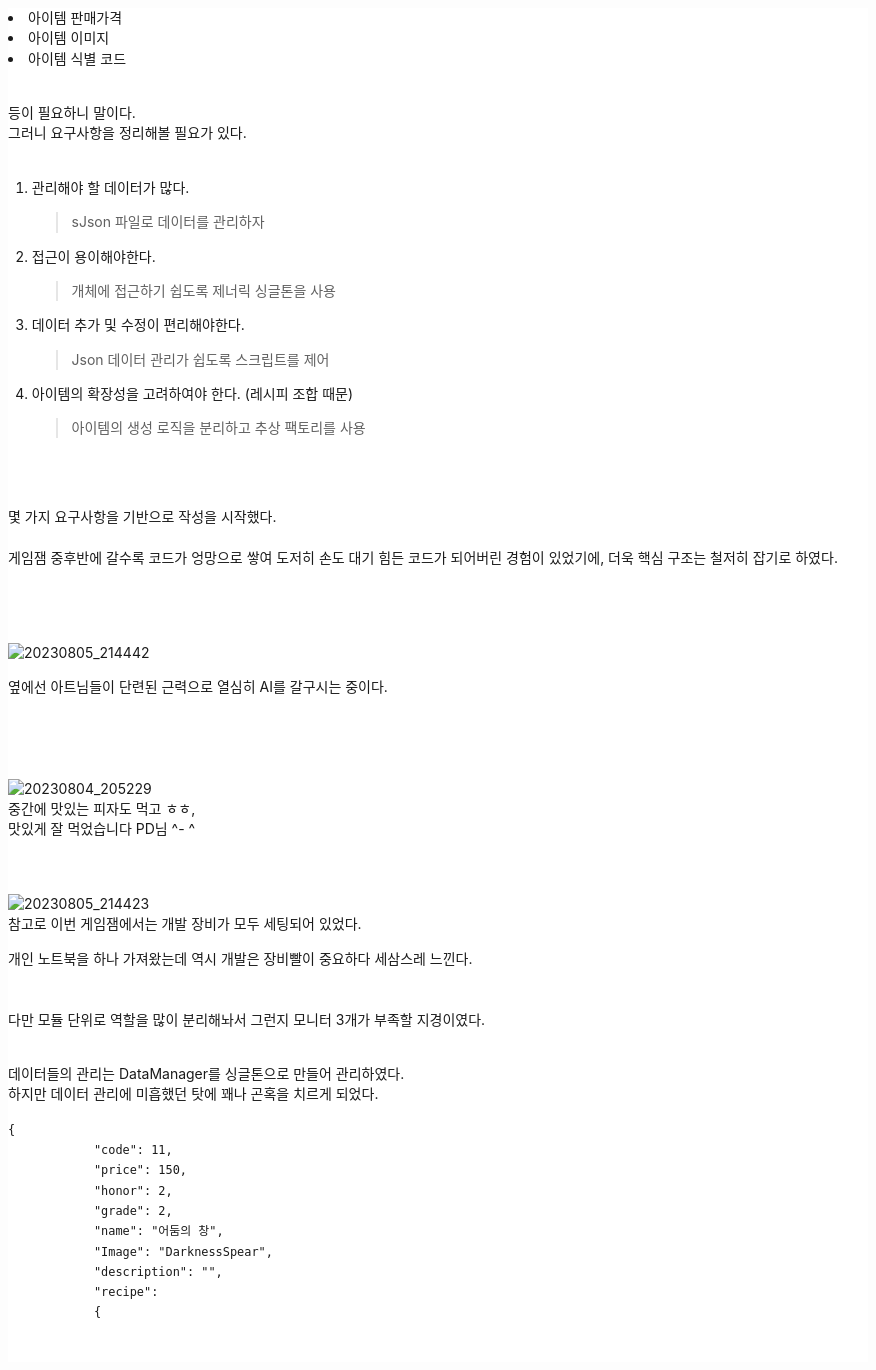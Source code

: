 <li>아이템 판매가격</li>
<li>아이템 이미지</li>
<li>아이템 식별 코드<br>
<br></li>
</ol>
<p>등이 필요하니 말이다.<br>
그러니 요구사항을 정리해볼 필요가 있다.<br>
<br></p>
<ol>
<li>관리해야 할 데이터가 많다.
<blockquote>
<p>sJson 파일로 데이터를 관리하자</p>
</blockquote>
</li>
<li>접근이 용이해야한다.
<blockquote>
<p>개체에 접근하기 쉽도록 제너릭 싱글톤을 사용</p>
</blockquote>
</li>
<li>데이터 추가 및 수정이 편리해야한다.
<blockquote>
<p>Json 데이터 관리가 쉽도록 스크립트를 제어</p>
</blockquote>
</li>
<li>아이템의 확장성을 고려하여야 한다. (레시피 조합 때문)
<blockquote>
<p>아이템의 생성 로직을 분리하고 추상 팩토리를 사용</p>
</blockquote>
</li>
</ol>
<br>
<br>
<p>몇 가지 요구사항을 기반으로 작성을 시작했다.<br><br>
게임잼 중후반에 갈수록 코드가 엉망으로 쌓여 도저히 손도 대기 힘든 코드가 되어버린 경험이 있었기에, 더욱 핵심 구조는 철저히 잡기로 하였다.<br>
<br><br>
<br></p>
<p><img src="https://github.com/rech4210/rech4210.github.io/assets/65288322/ae103dc0-5b87-41df-acfd-ef5b677c8b42" alt="20230805_214442"></p>
<p>옆에선 아트님들이 단련된 근력으로 열심히 AI를 갈구시는 중이다.<br>
<br><br>
<br><br>
<img src="https://github.com/rech4210/rech4210.github.io/assets/65288322/235c5024-f5ba-4079-bfe9-4563573e4cf3" alt="20230804_205229"><br>
중간에 맛있는 피자도 먹고 ㅎㅎ,<br>
맛있게 잘 먹었습니다 PD님 ^- ^<br>
<br><br></p>
<p><img src="https://github.com/rech4210/rech4210.github.io/assets/65288322/f5384143-a84d-4db8-a741-f9a2d8be4d90" alt="20230805_214423"><br>
참고로 이번 게임잼에서는 개발 장비가 모두 세팅되어 있었다.</p>
<p>개인 노트북을 하나 가져왔는데 역시 개발은 장비빨이 중요하다 세삼스레 느낀다.<br>
<br><br>
다만 모듈 단위로 역할을 많이 분리해놔서 그런지 모니터 3개가 부족할 지경이였다.<br>
<br></p>
<p>데이터들의 관리는 DataManager를 싱글톤으로 만들어 관리하였다.<br>
하지만 데이터 관리에 미흡했던 탓에 꽤나 곤혹을 치르게 되었다.</p>
<pre class=" language-cs"><code class="prism  language-cs">{
            "code": 11,
            "price": 150,
            "honor": 2,
            "grade": 2,
            "name": "어둠의 창",
            "Image": "DarknessSpear",
            "description": "",
            "recipe": 
            {